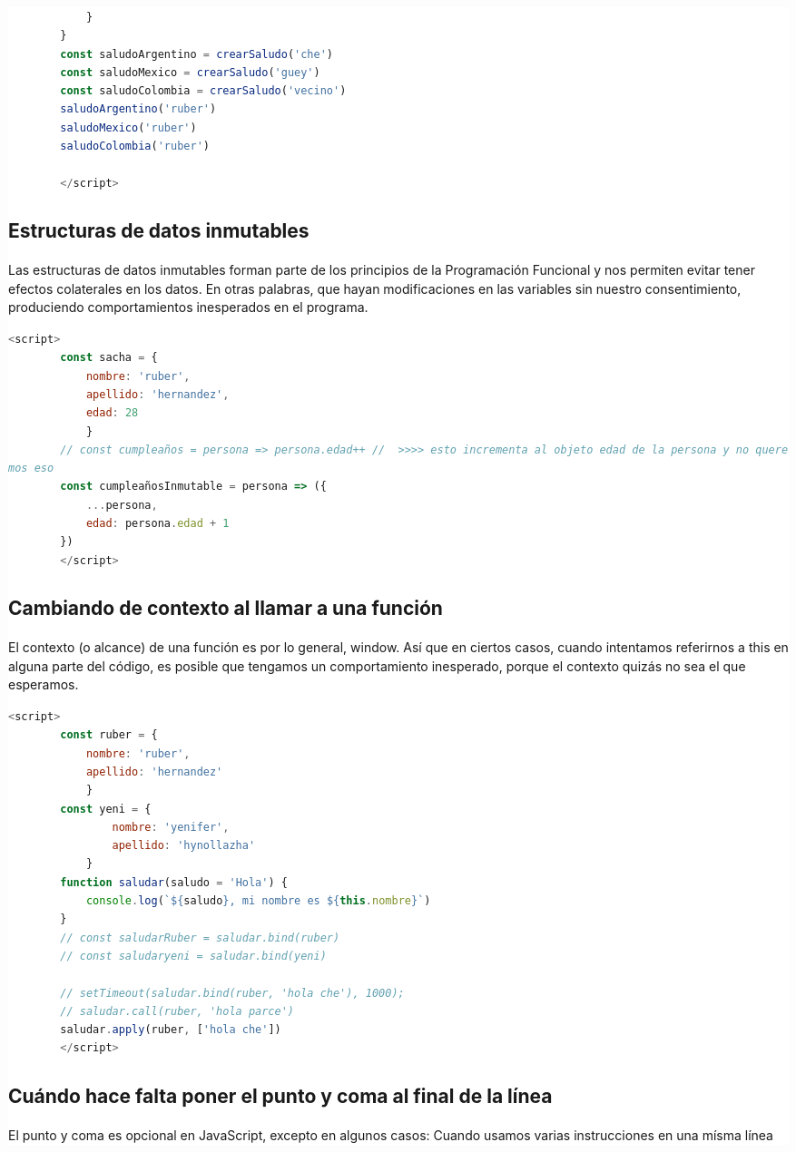 ```javascript
            }
        }             
        const saludoArgentino = crearSaludo('che')
        const saludoMexico = crearSaludo('guey')
        const saludoColombia = crearSaludo('vecino')
        saludoArgentino('ruber')
        saludoMexico('ruber')
        saludoColombia('ruber')

        </script> 
```
## Estructuras de datos inmutables
Las estructuras de datos inmutables forman parte de los principios de la Programación Funcional y nos permiten evitar tener efectos colaterales en los datos. En otras palabras, que hayan modificaciones en las variables sin nuestro consentimiento, produciendo comportamientos inesperados en el programa.
```javascript
<script>
        const sacha = {
            nombre: 'ruber',
            apellido: 'hernandez',
            edad: 28
            }
        // const cumpleaños = persona => persona.edad++ //  >>>> esto incrementa al objeto edad de la persona y no queremos eso
        const cumpleañosInmutable = persona => ({
            ...persona,
            edad: persona.edad + 1
        })
        </script> 
```
## Cambiando de contexto al llamar a una función
El contexto (o alcance) de una función es por lo general, window. Así que en ciertos casos, cuando intentamos referirnos a this en alguna parte del código, es posible que tengamos un comportamiento inesperado, porque el contexto quizás no sea el que esperamos.
```javascript
<script>
        const ruber = {
            nombre: 'ruber',
            apellido: 'hernandez'            
            }
        const yeni = {
                nombre: 'yenifer',
                apellido: 'hynollazha'
            }
        function saludar(saludo = 'Hola') {
            console.log(`${saludo}, mi nombre es ${this.nombre}`)
        }
        // const saludarRuber = saludar.bind(ruber)
        // const saludaryeni = saludar.bind(yeni)

        // setTimeout(saludar.bind(ruber, 'hola che'), 1000);
        // saludar.call(ruber, 'hola parce')
        saludar.apply(ruber, ['hola che'])
        </script> 
```
## Cuándo hace falta poner el punto y coma al final de la línea
El punto y coma es opcional en JavaScript, excepto en algunos casos:
Cuando usamos varias instrucciones en una mísma línea